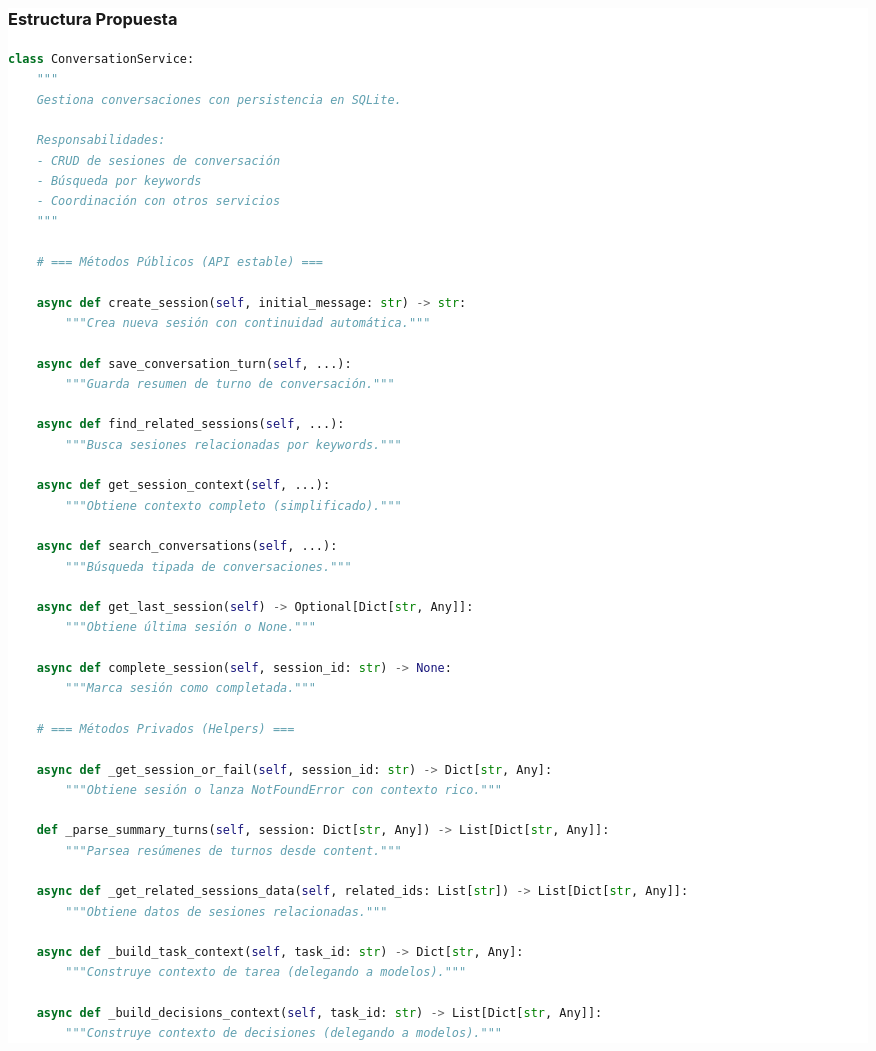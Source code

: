 ### Estructura Propuesta

```python
class ConversationService:
    """
    Gestiona conversaciones con persistencia en SQLite.
    
    Responsabilidades:
    - CRUD de sesiones de conversación
    - Búsqueda por keywords
    - Coordinación con otros servicios
    """
    
    # === Métodos Públicos (API estable) ===
    
    async def create_session(self, initial_message: str) -> str:
        """Crea nueva sesión con continuidad automática."""
        
    async def save_conversation_turn(self, ...):
        """Guarda resumen de turno de conversación."""
        
    async def find_related_sessions(self, ...):
        """Busca sesiones relacionadas por keywords."""
        
    async def get_session_context(self, ...):
        """Obtiene contexto completo (simplificado)."""
        
    async def search_conversations(self, ...):
        """Búsqueda tipada de conversaciones."""
        
    async def get_last_session(self) -> Optional[Dict[str, Any]]:
        """Obtiene última sesión o None."""
        
    async def complete_session(self, session_id: str) -> None:
        """Marca sesión como completada."""
    
    # === Métodos Privados (Helpers) ===
    
    async def _get_session_or_fail(self, session_id: str) -> Dict[str, Any]:
        """Obtiene sesión o lanza NotFoundError con contexto rico."""
        
    def _parse_summary_turns(self, session: Dict[str, Any]) -> List[Dict[str, Any]]:
        """Parsea resúmenes de turnos desde content."""
        
    async def _get_related_sessions_data(self, related_ids: List[str]) -> List[Dict[str, Any]]:
        """Obtiene datos de sesiones relacionadas."""
        
    async def _build_task_context(self, task_id: str) -> Dict[str, Any]:
        """Construye contexto de tarea (delegando a modelos)."""
        
    async def _build_decisions_context(self, task_id: str) -> List[Dict[str, Any]]:
        """Construye contexto de decisiones (delegando a modelos)."""
```
